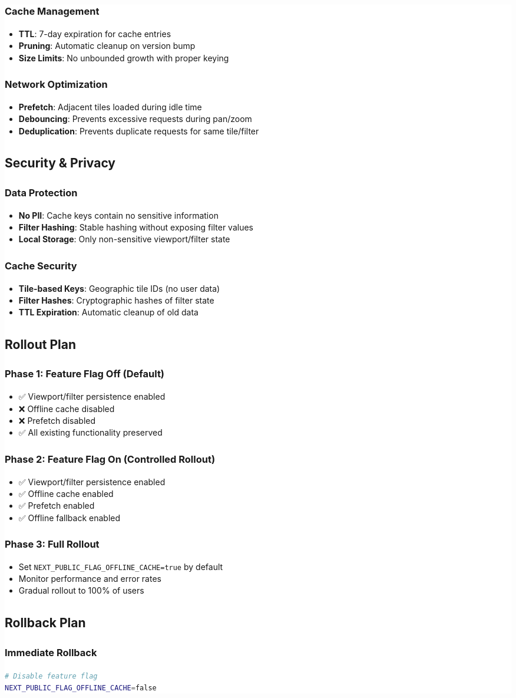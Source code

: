 ### Cache Management
- **TTL**: 7-day expiration for cache entries
- **Pruning**: Automatic cleanup on version bump
- **Size Limits**: No unbounded growth with proper keying

### Network Optimization
- **Prefetch**: Adjacent tiles loaded during idle time
- **Debouncing**: Prevents excessive requests during pan/zoom
- **Deduplication**: Prevents duplicate requests for same tile/filter

## Security & Privacy

### Data Protection
- **No PII**: Cache keys contain no sensitive information
- **Filter Hashing**: Stable hashing without exposing filter values
- **Local Storage**: Only non-sensitive viewport/filter state

### Cache Security
- **Tile-based Keys**: Geographic tile IDs (no user data)
- **Filter Hashes**: Cryptographic hashes of filter state
- **TTL Expiration**: Automatic cleanup of old data

## Rollout Plan

### Phase 1: Feature Flag Off (Default)
- ✅ Viewport/filter persistence enabled
- ❌ Offline cache disabled
- ❌ Prefetch disabled
- ✅ All existing functionality preserved

### Phase 2: Feature Flag On (Controlled Rollout)
- ✅ Viewport/filter persistence enabled
- ✅ Offline cache enabled
- ✅ Prefetch enabled
- ✅ Offline fallback enabled

### Phase 3: Full Rollout
- Set `NEXT_PUBLIC_FLAG_OFFLINE_CACHE=true` by default
- Monitor performance and error rates
- Gradual rollout to 100% of users

## Rollback Plan

### Immediate Rollback
```bash
# Disable feature flag
NEXT_PUBLIC_FLAG_OFFLINE_CACHE=false
```
